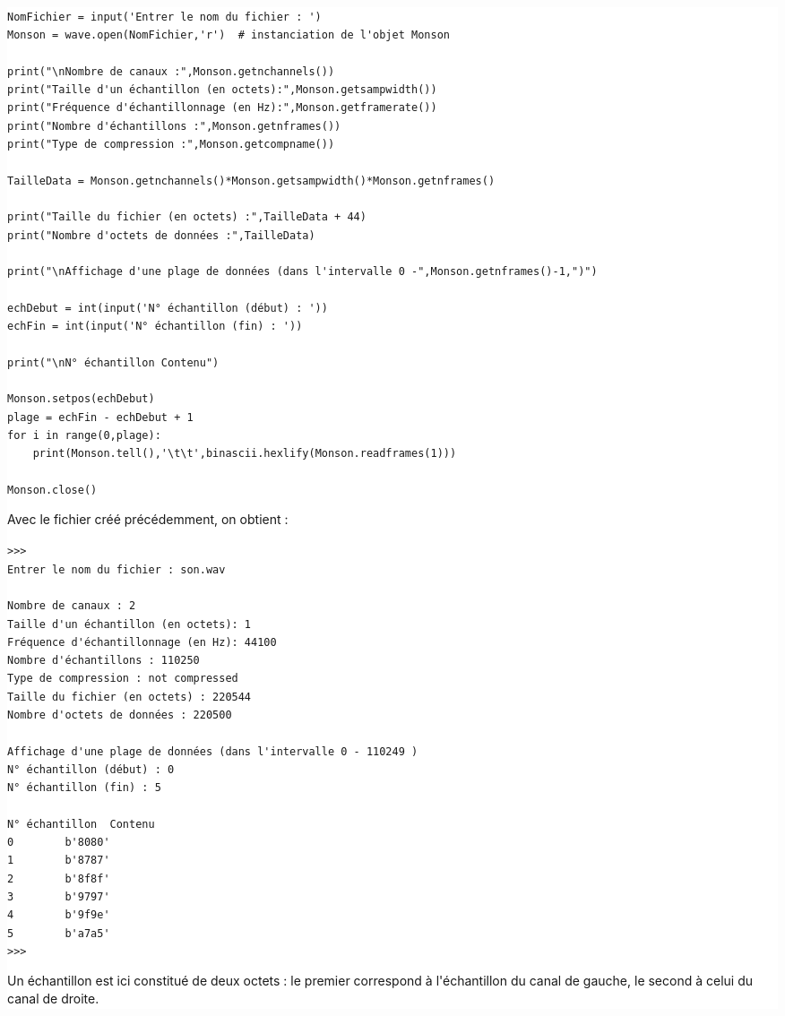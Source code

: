     NomFichier = input('Entrer le nom du fichier : ')
    Monson = wave.open(NomFichier,'r')	# instanciation de l'objet Monson
    
    print("\nNombre de canaux :",Monson.getnchannels())
    print("Taille d'un échantillon (en octets):",Monson.getsampwidth())
    print("Fréquence d'échantillonnage (en Hz):",Monson.getframerate())
    print("Nombre d'échantillons :",Monson.getnframes())
    print("Type de compression :",Monson.getcompname())
    
    TailleData = Monson.getnchannels()*Monson.getsampwidth()*Monson.getnframes()
    
    print("Taille du fichier (en octets) :",TailleData + 44)
    print("Nombre d'octets de données :",TailleData)
    
    print("\nAffichage d'une plage de données (dans l'intervalle 0 -",Monson.getnframes()-1,")")
    
    echDebut = int(input('N° échantillon (début) : '))
    echFin = int(input('N° échantillon (fin) : '))
    
    print("\nN° échantillon	Contenu")
    
    Monson.setpos(echDebut)
    plage = echFin - echDebut + 1
    for i in range(0,plage):
        print(Monson.tell(),'\t\t',binascii.hexlify(Monson.readframes(1)))
    
    Monson.close()


Avec le fichier créé précédemment, on obtient :

    
    >>>
    Entrer le nom du fichier : son.wav
    
    Nombre de canaux : 2
    Taille d'un échantillon (en octets): 1
    Fréquence d'échantillonnage (en Hz): 44100
    Nombre d'échantillons : 110250
    Type de compression : not compressed
    Taille du fichier (en octets) : 220544
    Nombre d'octets de données : 220500
    
    Affichage d'une plage de données (dans l'intervalle 0 - 110249 )
    N° échantillon (début) : 0
    N° échantillon (fin) : 5
    
    N° échantillon 	Contenu
    0 		 b'8080'
    1 		 b'8787'
    2 		 b'8f8f'
    3 		 b'9797'
    4 		 b'9f9e'
    5 		 b'a7a5'
    >>>


Un échantillon est ici constitué de deux octets : le premier correspond à l'échantillon du canal de gauche, le second à celui du canal de droite.
